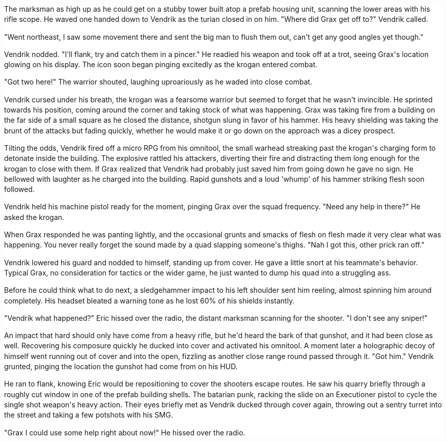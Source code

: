 The marksman as high up as he could get on a stubby tower built atop a prefab housing unit, scanning the lower areas with his rifle scope. He waved one handed down to Vendrik as the turian closed in on him. "Where did Grax get off to?" Vendrik called.

"Went northeast, I saw some movement there and sent the big man to flush them out, can't get any good angles yet though."

Vendrik nodded. "I'll flank, try and catch them in a pincer." He readied his weapon and took off at a trot, seeing Grax's location glowing on his display. The icon soon began pinging excitedly as the krogan entered combat.

"Got two here!" The warrior shouted, laughing uproariously as he waded into close combat.

Vendrik cursed under his breath, the krogan was a fearsome warrior but seemed to forget that he wasn't invincible. He sprinted towards his position, coming around the corner and taking stock of what was happening. Grax was taking fire from a building on the far side of a small square as he closed the distance, shotgun slung in favor of his hammer. His heavy shielding was taking the brunt of the attacks but fading quickly, whether he would make it or go down on the approach was a dicey prospect.

Tilting the odds, Vendrik fired off a micro RPG from his omnitool, the small warhead streaking past the krogan's charging form to detonate inside the building. The explosive rattled his attackers, diverting their fire and distracting them long enough for the krogan to close with them. If Grax realized that Vendrik had probably just saved him from going down he gave no sign. He bellowed with laughter as he charged into the building. Rapid gunshots and a loud 'whump' of his hammer striking flesh soon followed.

Vendrik held his machine pistol ready for the moment, pinging Grax over the squad frequency. "Need any help in there?" He asked the krogan.

When Grax responded he was panting lightly, and the occasional grunts and smacks of flesh on flesh made it very clear what was happening. You never really forget the sound made by a quad slapping someone's thighs. "Nah I got this, other prick ran off."

Vendrik lowered his guard and nodded to himself, standing up from cover. He gave a little snort at his teammate's behavior. Typical Grax, no consideration for tactics or the wider game, he just wanted to dump his quad into a struggling ass.

Before he could think what to do next, a sledgehammer impact to his left shoulder sent him reeling, almost spinning him around completely. His headset bleated a warning tone as he lost 60% of his shields instantly.

"Vendrik what happened?" Eric hissed over the radio, the distant marksman scanning for the shooter. "I don't see any sniper!"

An impact that hard should only have come from a heavy rifle, but he'd heard the bark of that gunshot, and it had been close as well. Recovering his composure quickly he ducked into cover and activated his omnitool. A moment later a holographic decoy of himself went running out of cover and into the open, fizzling as another close range round passed through it. "Got him." Vendrik grunted, pinging the location the gunshot had come from on his HUD.

He ran to flank, knowing Eric would be repositioning to cover the shooters escape routes. He saw his quarry briefly through a roughly cut window in one of the prefab building shells. The batarian punk, racking the slide on an Executioner pistol to cycle the single shot weapon's heavy action. Their eyes briefly met as Vendrik ducked through cover again, throwing out a sentry turret into the street and taking a few potshots with his SMG.

"Grax I could use some help right about now!" He hissed over the radio.
